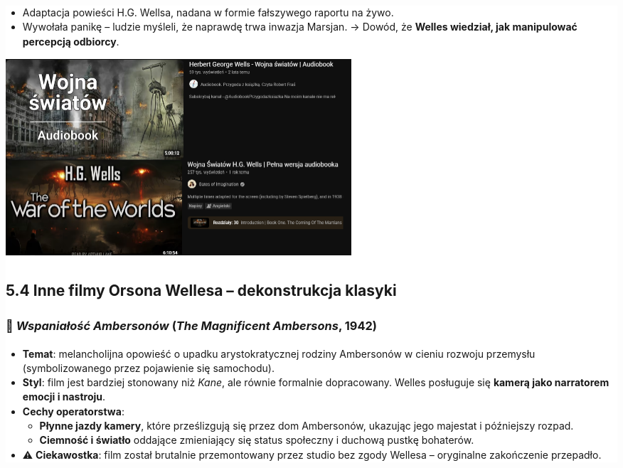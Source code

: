 - Adaptacja powieści H.G. Wellsa, nadana w formie fałszywego raportu na żywo.
- Wywołała panikę – ludzie myśleli, że naprawdę trwa inwazja Marsjan.
   → Dowód, że **Welles wiedział, jak manipulować percepcją odbiorcy**.

<img src="img/image-20250628015449664.png" alt="image-20250628015449664" style="zoom:50%;" />

## 5.4 Inne filmy Orsona Wellesa – dekonstrukcja klasyki

### 🎩 *Wspaniałość Ambersonów* (*The Magnificent Ambersons*, 1942)

- **Temat**: melancholijna opowieść o upadku arystokratycznej rodziny Ambersonów w cieniu rozwoju przemysłu (symbolizowanego przez pojawienie się samochodu).
- **Styl**: film jest bardziej stonowany niż *Kane*, ale równie formalnie dopracowany. Welles posługuje się **kamerą jako narratorem emocji i nastroju**.
- **Cechy operatorstwa**:
  - **Płynne jazdy kamery**, które prześlizgują się przez dom Ambersonów, ukazując jego majestat i późniejszy rozpad.
  - **Ciemność i światło** oddające zmieniający się status społeczny i duchową pustkę bohaterów.
- ⚠️ **Ciekawostka**: film został brutalnie przemontowany przez studio bez zgody Wellesa – oryginalne zakończenie przepadło.
